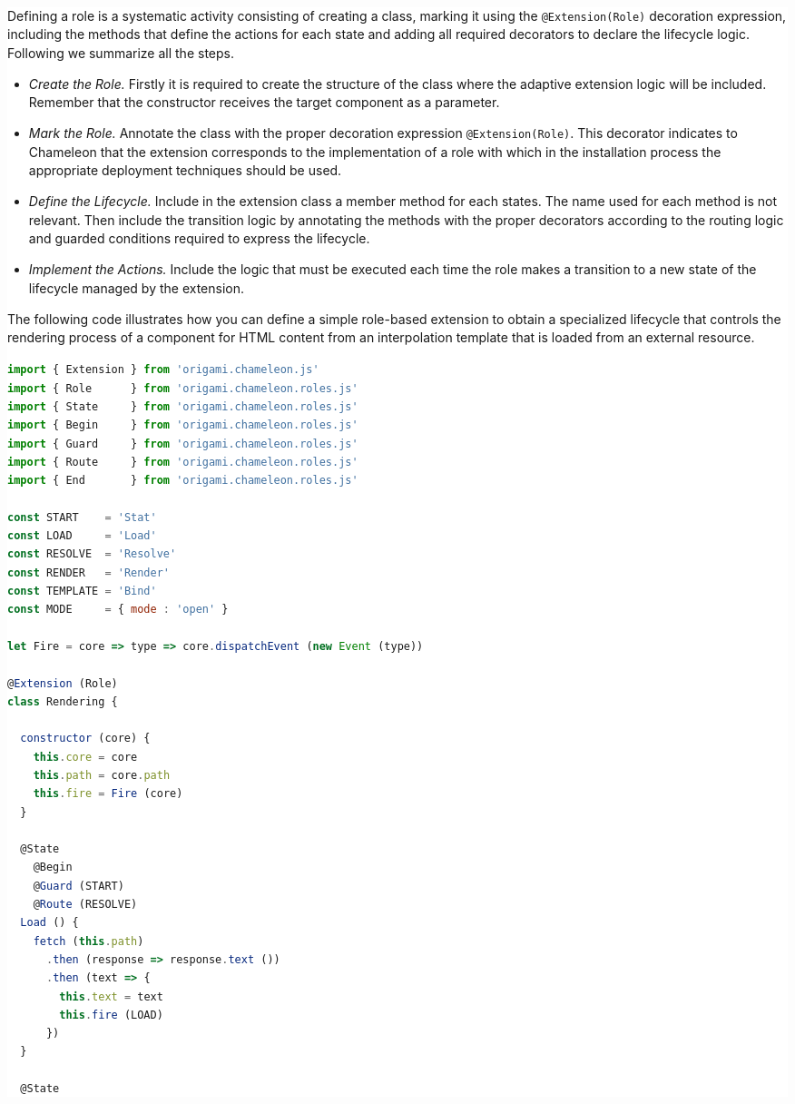 Defining a role is a systematic activity consisting of creating a class, marking it using the `@Extension(Role)` decoration expression, including the methods that define the actions for each state and adding all required decorators to declare the lifecycle logic. Following we summarize all the steps.

- *Create the Role.* Firstly it is required to create the structure of the class where the adaptive extension logic will be included. Remember that the constructor receives the target component as a parameter.

- *Mark the Role.* Annotate the class with the proper decoration expression `@Extension(Role)`. This decorator indicates to Chameleon that the extension corresponds to the implementation of a role with which in the installation process the appropriate deployment techniques should be used.

- *Define the Lifecycle.* Include in the extension class a member method for each states. The name used for each method is not relevant. Then include the transition logic by annotating the methods with the proper decorators according to the routing logic and guarded conditions required to express the lifecycle.

- *Implement the Actions.* Include the logic that must be executed each time the role makes a transition to a new state of the lifecycle managed by the extension.

The following code illustrates how you can define a simple role-based extension to obtain a specialized lifecycle that controls the rendering process of a component for HTML content from an interpolation template that is loaded from an external resource.

```JavaScript
import { Extension } from 'origami.chameleon.js'
import { Role      } from 'origami.chameleon.roles.js'
import { State     } from 'origami.chameleon.roles.js'
import { Begin     } from 'origami.chameleon.roles.js'
import { Guard     } from 'origami.chameleon.roles.js'
import { Route     } from 'origami.chameleon.roles.js'
import { End       } from 'origami.chameleon.roles.js'

const START    = 'Stat'
const LOAD     = 'Load'
const RESOLVE  = 'Resolve'
const RENDER   = 'Render'
const TEMPLATE = 'Bind'
const MODE     = { mode : 'open' }

let Fire = core => type => core.dispatchEvent (new Event (type))

@Extension (Role)
class Rendering {

  constructor (core) {
    this.core = core
    this.path = core.path
    this.fire = Fire (core)
  }

  @State
    @Begin
    @Guard (START)
    @Route (RESOLVE)
  Load () {
    fetch (this.path)
      .then (response => response.text ())
      .then (text => {
        this.text = text
        this.fire (LOAD)
      })
  }

  @State
```